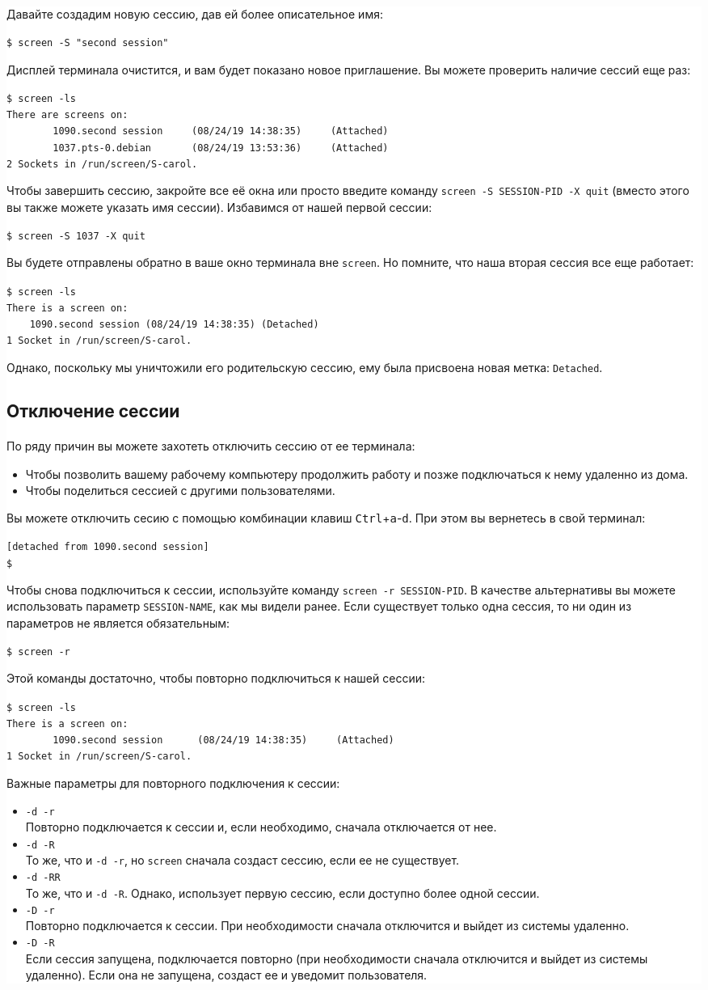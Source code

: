 Давайте создадим новую сессию, дав ей более описательное имя:
```console
$ screen -S "second session"
```
Дисплей терминала очистится, и вам будет показано новое приглашение. Вы можете проверить наличие сессий еще раз:
```console
$ screen -ls
There are screens on:
        1090.second session     (08/24/19 14:38:35)     (Attached)
        1037.pts-0.debian       (08/24/19 13:53:36)     (Attached)
2 Sockets in /run/screen/S-carol.
```
Чтобы завершить сессию, закройте все её окна или просто введите команду `screen -S SESSION-PID -X quit` (вместо этого вы также можете указать имя сессии). Избавимся от нашей первой сессии:
```console
$ screen -S 1037 -X quit
```
Вы будете отправлены обратно в ваше окно терминала вне `screen`. Но помните, что наша вторая сессия все еще работает:
```console
$ screen -ls
There is a screen on:
	1090.second session	(08/24/19 14:38:35)	(Detached)
1 Socket in /run/screen/S-carol.
```
Однако, поскольку мы уничтожили его родительскую сессию, ему была присвоена новая метка: `Detached`.

## Отключение сессии

По ряду причин вы можете захотеть отключить сессию от ее терминала: 
* Чтобы позволить вашему рабочему компьютеру продолжить работу и позже подключаться к нему удаленно из дома. 
* Чтобы поделиться сессией с другими пользователями. 

Вы можете отключить сесию с помощью комбинации клавиш <kbd>Ctrl</kbd>+<kbd>a</kbd>-<kbd>d</kbd>. При этом вы вернетесь в свой терминал:
```console
[detached from 1090.second session]
$
```
Чтобы снова подключиться к сессии, используйте команду `screen -r SESSION-PID`. В качестве альтернативы вы можете использовать параметр `SESSION-NAME`, как мы видели ранее. Если существует только одна сессия, то ни один из параметров не является обязательным:
```console
$ screen -r
```
Этой команды достаточно, чтобы повторно подключиться к нашей сессии:
```console
$ screen -ls
There is a screen on:
        1090.second session      (08/24/19 14:38:35)     (Attached)
1 Socket in /run/screen/S-carol.
```
Важные параметры для повторного подключения к сессии:
* `-d -r`  
Повторно подключается к сессии и, если необходимо, сначала отключается от нее. 
* `-d -R`  
То же, что и `-d -r`, но `screen` сначала создаст сессию, если ее не существует.
* `-d -RR`  
То же, что и `-d -R`. Однако, использует первую сессию, если доступно более одной сессии. 
* `-D -r`  
Повторно подключается к сессии. При необходимости сначала отключится и выйдет из системы удаленно. 
* `-D -R`  
Если сессия запущена, подключается повторно (при необходимости сначала отключится и выйдет из системы удаленно). Если она не запущена, создаст ее и уведомит пользователя. 
